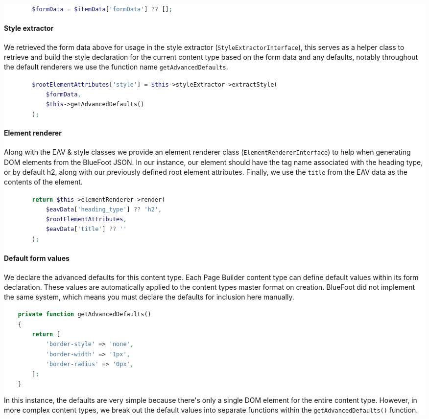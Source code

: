 ```php
        $formData = $itemData['formData'] ?? [];
```

#### Style extractor

We retrieved the form data above for usage in the style extractor (`StyleExtractorInterface`), this serves as a helper class to retrieve and build the style declaration for the current content type based on the form data and any defaults, notably throughout the default renderers we use the function name `getAdvancedDefaults`.

```php
        $rootElementAttributes['style'] = $this->styleExtractor->extractStyle(
            $formData,
            $this->getAdvancedDefaults()
        );
```

#### Element renderer

Along with the EAV & style classes we provide an element renderer class (`ElementRendererInterface`) to help when generating DOM elements from the BlueFoot JSON. In our instance, our element should have the tag name associated with the heading type, or by default h2, along with our previously defined root element attributes. Finally, we use the `title` from the EAV data as the contents of the element.

```php
        return $this->elementRenderer->render(
            $eavData['heading_type'] ?? 'h2',
            $rootElementAttributes,
            $eavData['title'] ?? ''
        );
```

#### Default form values

We declare the advanced defaults for this content type. Each Page Builder content type can define default values within its form declaration. These values are automatically applied to the content types master format on creation. BlueFoot did not implement the same system, which means you must declare the defaults for inclusion here manually.

```php
    private function getAdvancedDefaults()
    {
        return [
            'border-style' => 'none',
            'border-width' => '1px',
            'border-radius' => '0px',
        ];
    }
```

In this instance, the defaults are very simple because there's only a single DOM element for the entire content type. However, in more complex content types, we break out the default values into separate functions within the `getAdvancedDefaults()` function.

